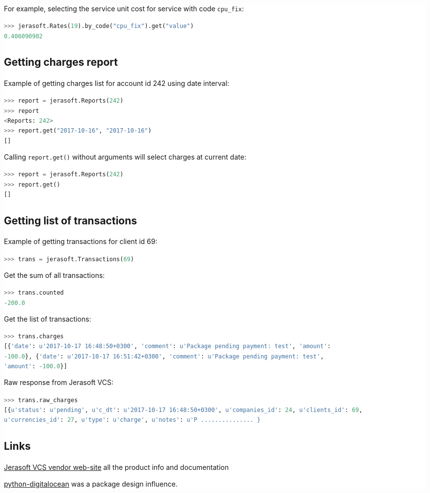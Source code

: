 For example, selecting the service unit cost for service with code `cpu_fix`:
```python
>>> jerasoft.Rates(19).by_code("cpu_fix").get("value")
0.406090902
```

## Getting charges report

Example of getting charges list for account id 242 using date interval:
```python
>>> report = jerasoft.Reports(242)
>>> report
<Reports: 242>
>>> report.get("2017-10-16", "2017-10-16")
[]
```

Calling `report.get()` without arguments will select charges at current date:
```python
>>> report = jerasoft.Reports(242)
>>> report.get()
[]
```

## Getting list of transactions

Example of getting transactions for client id 69:
```python
>>> trans = jerasoft.Transactions(69)
```

Get the sum of all transactions:
```python
>>> trans.counted
-200.0
```

Get the list of transactions:
```python
>>> trans.charges
[{'date': u'2017-10-17 16:48:50+0300', 'comment': u'Package pending payment: test', 'amount':
-100.0}, {'date': u'2017-10-17 16:51:42+0300', 'comment': u'Package pending payment: test',
'amount': -100.0}]
```

Raw response from Jerasoft VCS:
```python
>>> trans.raw_charges
[{u'status': u'pending', u'c_dt': u'2017-10-17 16:48:50+0300', u'companies_id': 24, u'clients_id': 69,
u'currencies_id': 27, u'type': u'charge', u'notes': u'P ............... }
```

## Links
[Jerasoft VCS vendor web-site](https://www.jerasoft.net/) all the product info and documentation

[python-digitalocean](https://github.com/koalalorenzo/python-digitalocean) was a package design influence.
